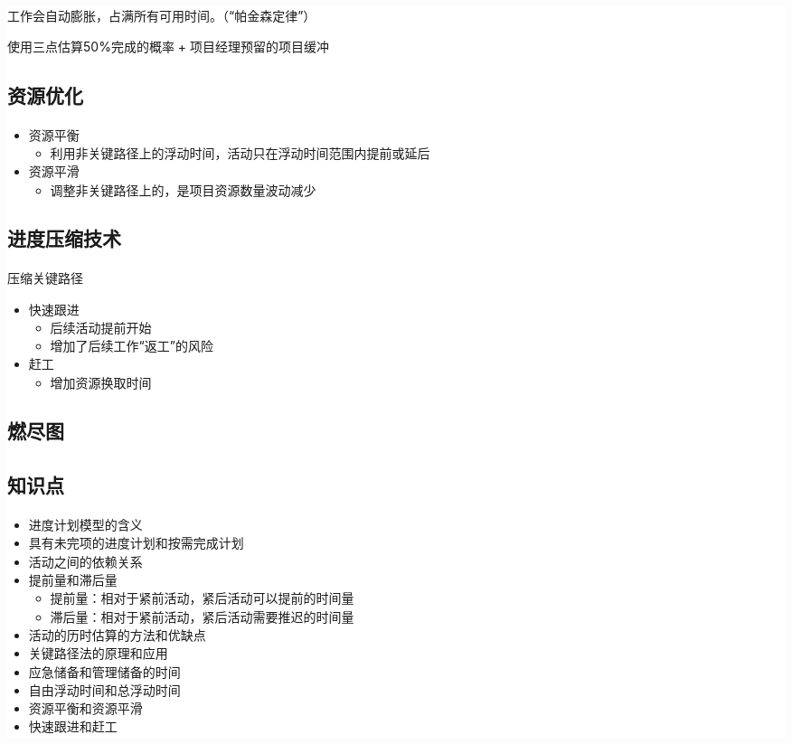 工作会自动膨胀，占满所有可用时间。（“帕金森定律”）

使用三点估算50%完成的概率 + 项目经理预留的项目缓冲
## 资源优化
* 资源平衡
  * 利用非关键路径上的浮动时间，活动只在浮动时间范围内提前或延后
* 资源平滑
  * 调整非关键路径上的，是项目资源数量波动减少

## 进度压缩技术
压缩关键路径
* 快速跟进
  * 后续活动提前开始
  * 增加了后续工作“返工”的风险
* 赶工
  * 增加资源换取时间

## 燃尽图

## 知识点
* 进度计划模型的含义
* 具有未完项的进度计划和按需完成计划
* 活动之间的依赖关系
* 提前量和滞后量
  * 提前量：相对于紧前活动，紧后活动可以提前的时间量
  * 滞后量：相对于紧前活动，紧后活动需要推迟的时间量
* 活动的历时估算的方法和优缺点
* 关键路径法的原理和应用
* 应急储备和管理储备的时间
* 自由浮动时间和总浮动时间
* 资源平衡和资源平滑
* 快速跟进和赶工